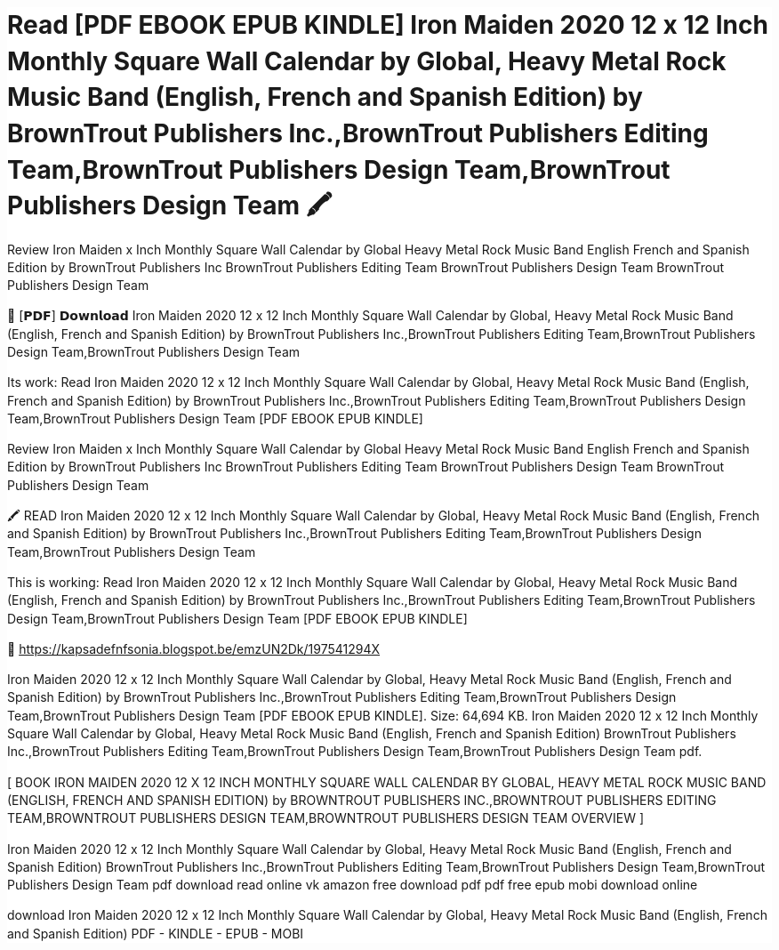 # Read [PDF EBOOK EPUB KINDLE] Iron Maiden 2020 12 x 12 Inch Monthly Square Wall Calendar by Global, Heavy Metal Rock Music Band (English, French and Spanish Edition) by  BrownTrout Publishers Inc.,BrownTrout Publishers Editing Team,BrownTrout Publishers Design Team,BrownTrout Publishers Design Team 🖍️
Review Iron Maiden x Inch Monthly Square Wall Calendar by Global Heavy Metal Rock Music Band English French and Spanish Edition by BrownTrout Publishers Inc BrownTrout Publishers Editing Team BrownTrout Publishers Design Team BrownTrout Publishers Design Team

📂 [𝗣𝗗𝗙] 𝗗𝗼𝘄𝗻𝗹𝗼𝗮𝗱 Iron Maiden 2020 12 x 12 Inch Monthly Square Wall Calendar by Global, Heavy Metal Rock Music Band (English, French and Spanish Edition) by BrownTrout Publishers Inc.,BrownTrout Publishers Editing Team,BrownTrout Publishers Design Team,BrownTrout Publishers Design Team

Its work: Read Iron Maiden 2020 12 x 12 Inch Monthly Square Wall Calendar by Global, Heavy Metal Rock Music Band (English, French and Spanish Edition) by BrownTrout Publishers Inc.,BrownTrout Publishers Editing Team,BrownTrout Publishers Design Team,BrownTrout Publishers Design Team [PDF EBOOK EPUB KINDLE]


Review Iron Maiden x Inch Monthly Square Wall Calendar by Global Heavy Metal Rock Music Band English French and Spanish Edition by BrownTrout Publishers Inc BrownTrout Publishers Editing Team BrownTrout Publishers Design Team BrownTrout Publishers Design Team

🖍️ READ Iron Maiden 2020 12 x 12 Inch Monthly Square Wall Calendar by Global, Heavy Metal Rock Music Band (English, French and Spanish Edition) by BrownTrout Publishers Inc.,BrownTrout Publishers Editing Team,BrownTrout Publishers Design Team,BrownTrout Publishers Design Team

This is working: Read Iron Maiden 2020 12 x 12 Inch Monthly Square Wall Calendar by Global, Heavy Metal Rock Music Band (English, French and Spanish Edition) by BrownTrout Publishers Inc.,BrownTrout Publishers Editing Team,BrownTrout Publishers Design Team,BrownTrout Publishers Design Team [PDF EBOOK EPUB KINDLE]



🧭 https://kapsadefnfsonia.blogspot.be/emzUN2Dk/197541294X



Iron Maiden 2020 12 x 12 Inch Monthly Square Wall Calendar by Global, Heavy Metal Rock Music Band (English, French and Spanish Edition) by BrownTrout Publishers Inc.,BrownTrout Publishers Editing Team,BrownTrout Publishers Design Team,BrownTrout Publishers Design Team [PDF EBOOK EPUB KINDLE]. Size: 64,694 KB. Iron Maiden 2020 12 x 12 Inch Monthly Square Wall Calendar by Global, Heavy Metal Rock Music Band (English, French and Spanish Edition) BrownTrout Publishers Inc.,BrownTrout Publishers Editing Team,BrownTrout Publishers Design Team,BrownTrout Publishers Design Team pdf.

[ BOOK IRON MAIDEN 2020 12 X 12 INCH MONTHLY SQUARE WALL CALENDAR BY GLOBAL, HEAVY METAL ROCK MUSIC BAND (ENGLISH, FRENCH AND SPANISH EDITION) by BROWNTROUT PUBLISHERS INC.,BROWNTROUT PUBLISHERS EDITING TEAM,BROWNTROUT PUBLISHERS DESIGN TEAM,BROWNTROUT PUBLISHERS DESIGN TEAM OVERVIEW ]

Iron Maiden 2020 12 x 12 Inch Monthly Square Wall Calendar by Global, Heavy Metal Rock Music Band (English, French and Spanish Edition) BrownTrout Publishers Inc.,BrownTrout Publishers Editing Team,BrownTrout Publishers Design Team,BrownTrout Publishers Design Team pdf download read online vk amazon free download pdf pdf free epub mobi download online

download Iron Maiden 2020 12 x 12 Inch Monthly Square Wall Calendar by Global, Heavy Metal Rock Music Band (English, French and Spanish Edition) PDF - KINDLE - EPUB - MOBI
